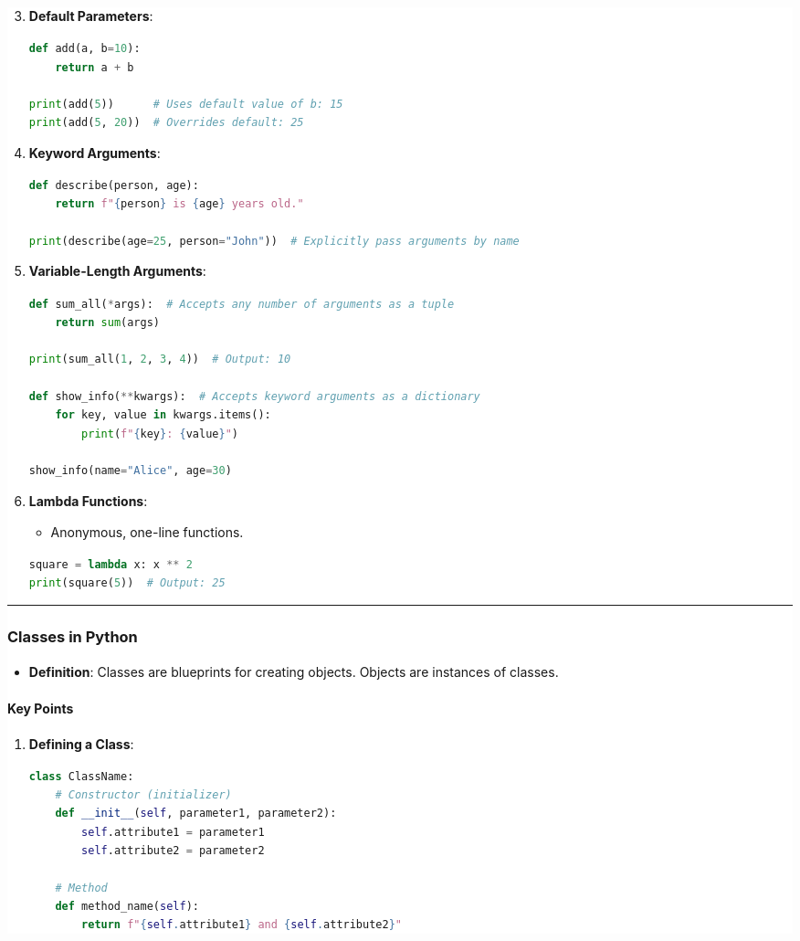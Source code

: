 3. **Default Parameters**:
   ```python
   def add(a, b=10):
       return a + b

   print(add(5))      # Uses default value of b: 15
   print(add(5, 20))  # Overrides default: 25
   ```

4. **Keyword Arguments**:
   ```python
   def describe(person, age):
       return f"{person} is {age} years old."

   print(describe(age=25, person="John"))  # Explicitly pass arguments by name
   ```

5. **Variable-Length Arguments**:
   ```python
   def sum_all(*args):  # Accepts any number of arguments as a tuple
       return sum(args)

   print(sum_all(1, 2, 3, 4))  # Output: 10

   def show_info(**kwargs):  # Accepts keyword arguments as a dictionary
       for key, value in kwargs.items():
           print(f"{key}: {value}")

   show_info(name="Alice", age=30)
   ```

6. **Lambda Functions**:
   - Anonymous, one-line functions.
   ```python
   square = lambda x: x ** 2
   print(square(5))  # Output: 25
   ```

---

### **Classes in Python**
- **Definition**: Classes are blueprints for creating objects. Objects are instances of classes.

#### **Key Points**
1. **Defining a Class**:
   ```python
   class ClassName:
       # Constructor (initializer)
       def __init__(self, parameter1, parameter2):
           self.attribute1 = parameter1
           self.attribute2 = parameter2

       # Method
       def method_name(self):
           return f"{self.attribute1} and {self.attribute2}"
   ```
